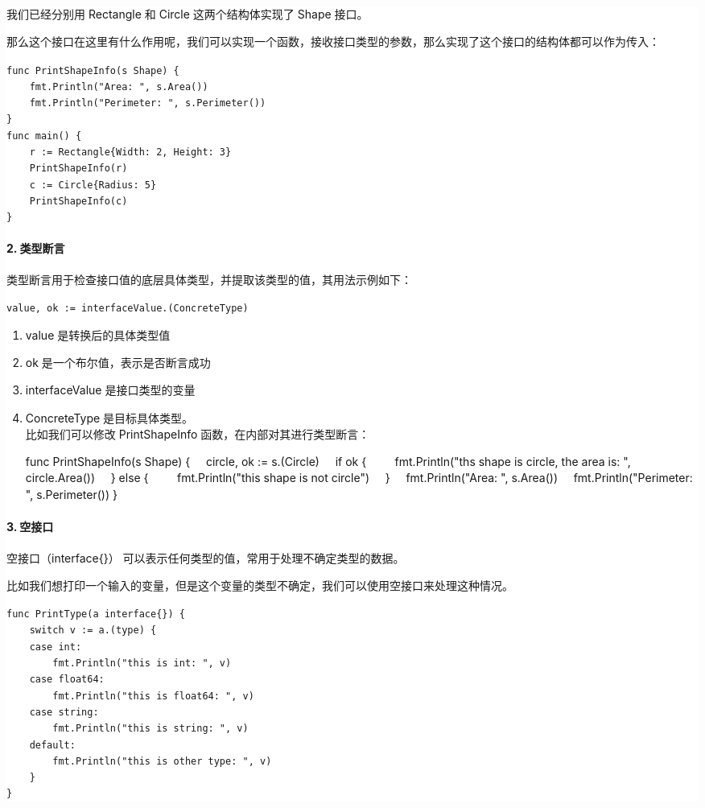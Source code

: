 
我们已经分别用 Rectangle 和 Circle 这两个结构体实现了 Shape 接口。

那么这个接口在这里有什么作用呢，我们可以实现一个函数，接收接口类型的参数，那么实现了这个接口的结构体都可以作为传入：

    func PrintShapeInfo(s Shape) {
        fmt.Println("Area: ", s.Area())
        fmt.Println("Perimeter: ", s.Perimeter())
    }
    func main() {
        r := Rectangle{Width: 2, Height: 3}
        PrintShapeInfo(r)
        c := Circle{Radius: 5}
        PrintShapeInfo(c)
    }
    

#### 2\. 类型断言

类型断言用于检查接口值的底层具体类型，并提取该类型的值，其用法示例如下：

    value, ok := interfaceValue.(ConcreteType)
    

1.  value 是转换后的具体类型值
2.  ok 是一个布尔值，表示是否断言成功
3.  interfaceValue 是接口类型的变量
4.  ConcreteType 是目标具体类型。  
    比如我们可以修改 PrintShapeInfo 函数，在内部对其进行类型断言：

    func PrintShapeInfo(s Shape) {
        circle, ok := s.(Circle)
        if ok {
            fmt.Println("ths shape is circle, the area is: ", circle.Area())
        } else {
            fmt.Println("this shape is not circle")
        }
        fmt.Println("Area: ", s.Area())
        fmt.Println("Perimeter: ", s.Perimeter())
    }
    

#### 3\. 空接口

空接口（interface{}） 可以表示任何类型的值，常用于处理不确定类型的数据。

比如我们想打印一个输入的变量，但是这个变量的类型不确定，我们可以使用空接口来处理这种情况。

    func PrintType(a interface{}) {
        switch v := a.(type) {
        case int:
            fmt.Println("this is int: ", v)
        case float64:
            fmt.Println("this is float64: ", v)
        case string:
            fmt.Println("this is string: ", v)
        default:
            fmt.Println("this is other type: ", v)
        }
    }
    